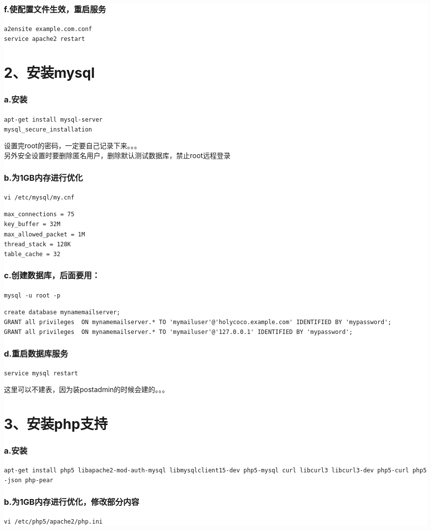 ### f.使配置文件生效，重启服务

<pre><code class="language-sh">a2ensite example.com.conf
service apache2 restart</code></pre>

# 2、安装mysql

### a.安装

<pre><code class="language-sh">apt-get install mysql-server
mysql_secure_installation</code></pre>

设置完root的密码，一定要自己记录下来。。。  
另外安全设置时要删除匿名用户，删除默认测试数据库，禁止root远程登录

### b.为1GB内存进行优化

<pre><code class="language-sh">vi /etc/mysql/my.cnf</code></pre>

<pre><code class="language-vim">max_connections = 75
key_buffer = 32M
max_allowed_packet = 1M
thread_stack = 128K
table_cache = 32</code></pre>

### c.创建数据库，后面要用：

<pre><code class="language-sh">mysql -u root -p</code></pre>

<pre><code class="language-mysql">create database mynamemailserver;
GRANT all privileges  ON mynamemailserver.* TO 'mymailuser'@'holycoco.example.com' IDENTIFIED BY 'mypassword';
GRANT all privileges  ON mynamemailserver.* TO 'mymailuser'@'127.0.0.1' IDENTIFIED BY 'mypassword';</code></pre>

### d.重启数据库服务

<pre><code class="language-sh">service mysql restart</code></pre>

这里可以不建表，因为装postadmin的时候会建的。。。

# 3、安装php支持

### a.安装

<pre><code class="language-sh">apt-get install php5 libapache2-mod-auth-mysql libmysqlclient15-dev php5-mysql curl libcurl3 libcurl3-dev php5-curl php5-json php-pear</code></pre>

### b.为1GB内存进行优化，修改部分内容

<pre><code class="language-sh">vi /etc/php5/apache2/php.ini</code></pre>
